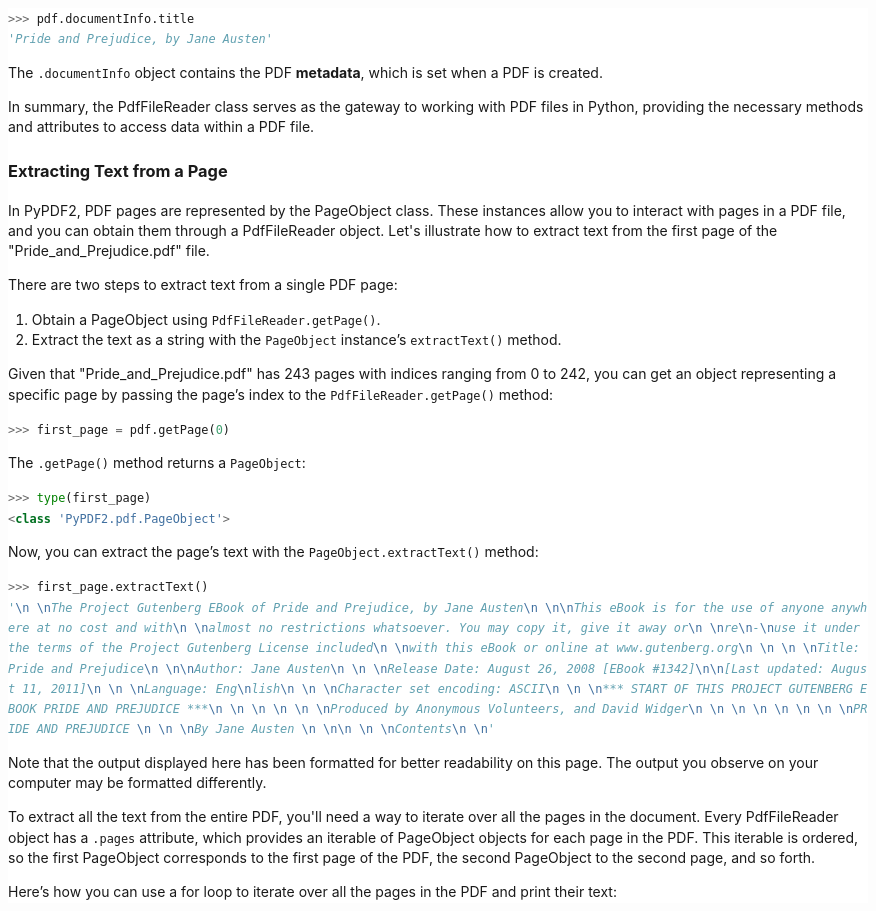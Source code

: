 ```python
>>> pdf.documentInfo.title
'Pride and Prejudice, by Jane Austen'
```

The `.documentInfo` object contains the PDF **metadata**, which is set when a PDF is created.

In summary, the PdfFileReader class serves as the gateway to working with PDF files in Python, providing the necessary methods and attributes to access data within a PDF file.

### Extracting Text from a Page

In PyPDF2, PDF pages are represented by the PageObject class. These instances allow you to interact with pages in a PDF file, and you can obtain them through a PdfFileReader object. Let's illustrate how to extract text from the first page of the "Pride_and_Prejudice.pdf" file.

There are two steps to extract text from a single PDF page:

1. Obtain a PageObject using `PdfFileReader.getPage()`.
2. Extract the text as a string with the `PageObject` instance’s `extractText()` method.

Given that "Pride_and_Prejudice.pdf" has 243 pages with indices ranging from 0 to 242, you can get an object representing a specific page by passing the page’s index to the `PdfFileReader.getPage()` method:

```python
>>> first_page = pdf.getPage(0)
```

The `.getPage()` method returns a `PageObject`:

```python
>>> type(first_page)
<class 'PyPDF2.pdf.PageObject'>
```

Now, you can extract the page’s text with the `PageObject.extractText()` method:

```python
>>> first_page.extractText()
'\n \nThe Project Gutenberg EBook of Pride and Prejudice, by Jane Austen\n \n\nThis eBook is for the use of anyone anywhere at no cost and with\n \nalmost no restrictions whatsoever. You may copy it, give it away or\n \nre\n-\nuse it under the terms of the Project Gutenberg License included\n \nwith this eBook or online at www.gutenberg.org\n \n \n \nTitle: Pride and Prejudice\n \n\nAuthor: Jane Austen\n \n \nRelease Date: August 26, 2008 [EBook #1342]\n\n[Last updated: August 11, 2011]\n \n \nLanguage: Eng\nlish\n \n \nCharacter set encoding: ASCII\n \n \n*** START OF THIS PROJECT GUTENBERG EBOOK PRIDE AND PREJUDICE ***\n \n \n \n \n \nProduced by Anonymous Volunteers, and David Widger\n \n \n \n \n \n \n \nPRIDE AND PREJUDICE \n \n \nBy Jane Austen \n \n\n \n \nContents\n \n'
```

Note that the output displayed here has been formatted for better readability on this page. The output you observe on your computer may be formatted differently.

To extract all the text from the entire PDF, you'll need a way to iterate over all the pages in the document. Every PdfFileReader object has a `.pages` attribute, which provides an iterable of PageObject objects for each page in the PDF. This iterable is ordered, so the first PageObject corresponds to the first page of the PDF, the second PageObject to the second page, and so forth.

Here’s how you can use a for loop to iterate over all the pages in the PDF and print their text:
